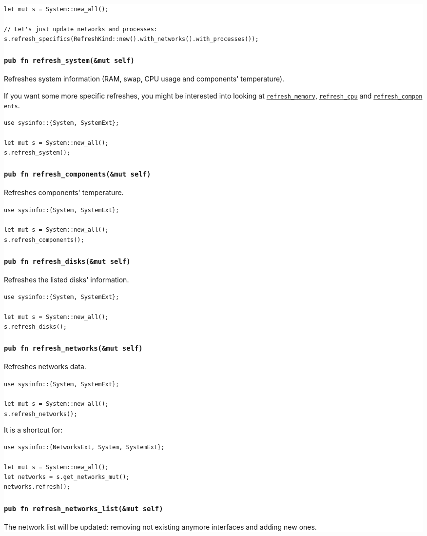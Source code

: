     let mut s = System::new_all();

    // Let's just update networks and processes:
    s.refresh_specifics(RefreshKind::new().with_networks().with_processes());

### `pub fn refresh_system(&mut self)`

Refreshes system information (RAM, swap, CPU usage and components' temperature).

If you want some more specific refreshes, you might be interested into looking at [`refresh_memory`](/docs/api/rust/tauri/../../../tauri/api/process/trait.SystemExt.html#tymethod.refresh_memory), [`refresh_cpu`](/docs/api/rust/tauri/../../../tauri/api/process/trait.SystemExt.html#tymethod.refresh_memory) and [`refresh_components`](/docs/api/rust/tauri/../../../tauri/api/process/trait.SystemExt.html#method.refresh_components).

    use sysinfo::{System, SystemExt};

    let mut s = System::new_all();
    s.refresh_system();

### `pub fn refresh_components(&mut self)`

Refreshes components' temperature.

    use sysinfo::{System, SystemExt};

    let mut s = System::new_all();
    s.refresh_components();

### `pub fn refresh_disks(&mut self)`

Refreshes the listed disks' information.

    use sysinfo::{System, SystemExt};

    let mut s = System::new_all();
    s.refresh_disks();

### `pub fn refresh_networks(&mut self)`

Refreshes networks data.

    use sysinfo::{System, SystemExt};

    let mut s = System::new_all();
    s.refresh_networks();

It is a shortcut for:

    use sysinfo::{NetworksExt, System, SystemExt};

    let mut s = System::new_all();
    let networks = s.get_networks_mut();
    networks.refresh();

### `pub fn refresh_networks_list(&mut self)`

The network list will be updated: removing not existing anymore interfaces and adding new ones.
